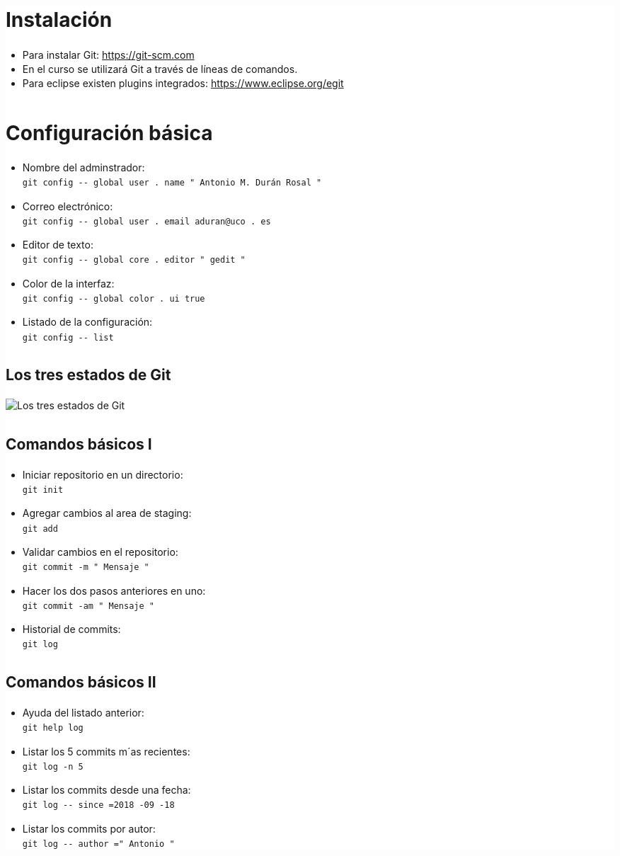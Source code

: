 # Instalación

* Para instalar Git: https://git-scm.com
* En el curso se utilizará Git a través de líneas de comandos.
* Para eclipse existen plugins integrados: https://www.eclipse.org/egit

# Configuración básica
* Nombre del adminstrador:  
`git config -- global user . name " Antonio M. Durán Rosal "`

* Correo electrónico:  
`git config -- global user . email aduran@uco . es`
* Editor de texto:  
`git config -- global core . editor " gedit "`

* Color de la interfaz:  
`git config -- global color . ui true`
* Listado de la configuración:  
`git config -- list`

## Los tres estados de Git  
![Los tres estados de Git](https://git-scm.com/figures/18333fig0106-tn.png/estados.png)

## Comandos básicos I  
* Iniciar repositorio en un directorio:  
`git init` 

* Agregar cambios al area de staging:  
`git add`

* Validar cambios en el repositorio:  
`git commit -m " Mensaje "`

* Hacer los dos pasos anteriores en uno:  
`git commit -am " Mensaje "`

* Historial de commits:  
`git log`

## Comandos básicos II

* Ayuda del listado anterior:  
`git help log`

* Listar los 5 commits m´as recientes:  
`git log -n 5`

* Listar los commits desde una fecha:  
`git log -- since =2018 -09 -18`

* Listar los commits por autor:  
`git log -- author =" Antonio "`
